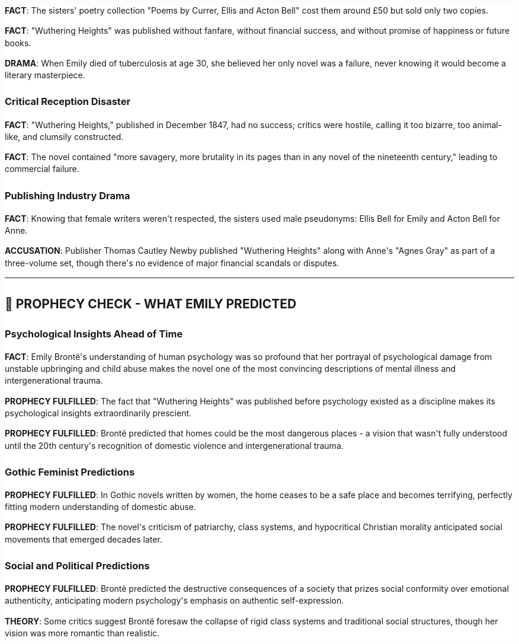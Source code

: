 **FACT**: The sisters' poetry collection "Poems by Currer, Ellis and Acton Bell" cost them around £50 but sold only two copies.

**FACT**: "Wuthering Heights" was published without fanfare, without financial success, and without promise of happiness or future books.

**DRAMA**: When Emily died of tuberculosis at age 30, she believed her only novel was a failure, never knowing it would become a literary masterpiece.

### Critical Reception Disaster
**FACT**: "Wuthering Heights," published in December 1847, had no success; critics were hostile, calling it too bizarre, too animal-like, and clumsily constructed.

**FACT**: The novel contained "more savagery, more brutality in its pages than in any novel of the nineteenth century," leading to commercial failure.

### Publishing Industry Drama
**FACT**: Knowing that female writers weren't respected, the sisters used male pseudonyms: Ellis Bell for Emily and Acton Bell for Anne.

**ACCUSATION**: Publisher Thomas Cautley Newby published "Wuthering Heights" along with Anne's "Agnes Gray" as part of a three-volume set, though there's no evidence of major financial scandals or disputes.

---

## 🔮 PROPHECY CHECK - WHAT EMILY PREDICTED

### Psychological Insights Ahead of Time
**FACT**: Emily Brontë's understanding of human psychology was so profound that her portrayal of psychological damage from unstable upbringing and child abuse makes the novel one of the most convincing descriptions of mental illness and intergenerational trauma.

**PROPHECY FULFILLED**: The fact that "Wuthering Heights" was published before psychology existed as a discipline makes its psychological insights extraordinarily prescient.

**PROPHECY FULFILLED**: Brontë predicted that homes could be the most dangerous places - a vision that wasn't fully understood until the 20th century's recognition of domestic violence and intergenerational trauma.

### Gothic Feminist Predictions
**PROPHECY FULFILLED**: In Gothic novels written by women, the home ceases to be a safe place and becomes terrifying, perfectly fitting modern understanding of domestic abuse.

**PROPHECY FULFILLED**: The novel's criticism of patriarchy, class systems, and hypocritical Christian morality anticipated social movements that emerged decades later.

### Social and Political Predictions
**PROPHECY FULFILLED**: Brontë predicted the destructive consequences of a society that prizes social conformity over emotional authenticity, anticipating modern psychology's emphasis on authentic self-expression.

**THEORY**: Some critics suggest Brontë foresaw the collapse of rigid class systems and traditional social structures, though her vision was more romantic than realistic.
